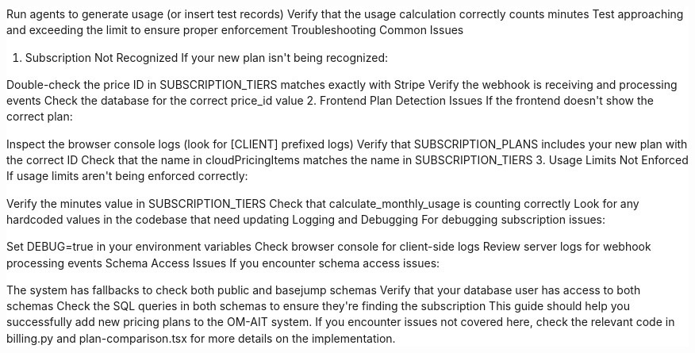 Run agents to generate usage (or insert test records)
Verify that the usage calculation correctly counts minutes
Test approaching and exceeding the limit to ensure proper enforcement
Troubleshooting
Common Issues
1. Subscription Not Recognized
If your new plan isn't being recognized:

Double-check the price ID in SUBSCRIPTION_TIERS matches exactly with Stripe
Verify the webhook is receiving and processing events
Check the database for the correct price_id value
2. Frontend Plan Detection Issues
If the frontend doesn't show the correct plan:

Inspect the browser console logs (look for [CLIENT] prefixed logs)
Verify that SUBSCRIPTION_PLANS includes your new plan with the correct ID
Check that the name in cloudPricingItems matches the name in SUBSCRIPTION_TIERS
3. Usage Limits Not Enforced
If usage limits aren't being enforced correctly:

Verify the minutes value in SUBSCRIPTION_TIERS
Check that calculate_monthly_usage is counting correctly
Look for any hardcoded values in the codebase that need updating
Logging and Debugging
For debugging subscription issues:

Set DEBUG=true in your environment variables
Check browser console for client-side logs
Review server logs for webhook processing events
Schema Access Issues
If you encounter schema access issues:

The system has fallbacks to check both public and basejump schemas
Verify that your database user has access to both schemas
Check the SQL queries in both schemas to ensure they're finding the subscription
This guide should help you successfully add new pricing plans to the OM-AIT system. If you encounter issues not covered here, check the relevant code in billing.py and plan-comparison.tsx for more details on the implementation.